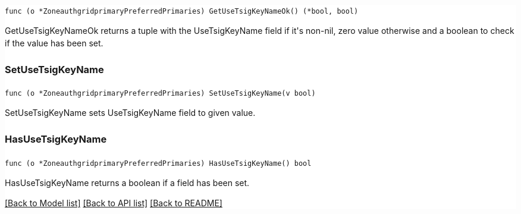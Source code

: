 `func (o *ZoneauthgridprimaryPreferredPrimaries) GetUseTsigKeyNameOk() (*bool, bool)`

GetUseTsigKeyNameOk returns a tuple with the UseTsigKeyName field if it's non-nil, zero value otherwise
and a boolean to check if the value has been set.

### SetUseTsigKeyName

`func (o *ZoneauthgridprimaryPreferredPrimaries) SetUseTsigKeyName(v bool)`

SetUseTsigKeyName sets UseTsigKeyName field to given value.

### HasUseTsigKeyName

`func (o *ZoneauthgridprimaryPreferredPrimaries) HasUseTsigKeyName() bool`

HasUseTsigKeyName returns a boolean if a field has been set.


[[Back to Model list]](../README.md#documentation-for-models) [[Back to API list]](../README.md#documentation-for-api-endpoints) [[Back to README]](../README.md)


